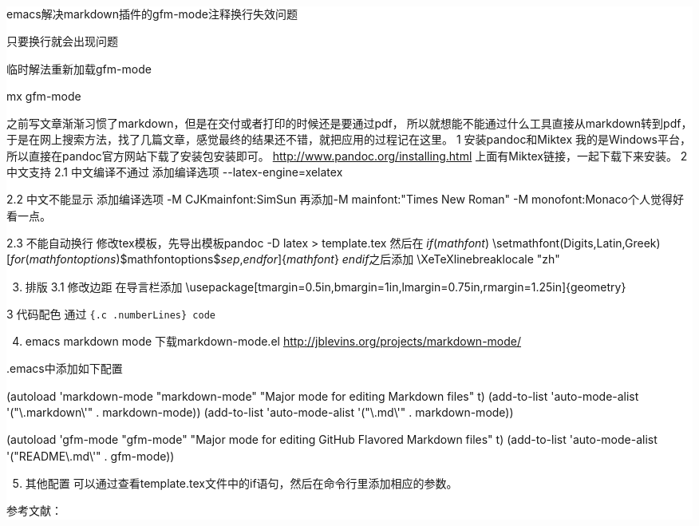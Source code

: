 emacs解决markdown插件的gfm-mode注释换行失效问题

只要换行就会出现问题

临时解法重新加载gfm-mode

mx gfm-mode





之前写文章渐渐习惯了markdown，但是在交付或者打印的时候还是要通过pdf，
所以就想能不能通过什么工具直接从markdown转到pdf，于是在网上搜索方法，找了几篇文章，感觉最终的结果还不错，就把应用的过程记在这里。
1 安装pandoc和Miktex
我的是Windows平台，所以直接在pandoc官方网站下载了安装包安装即可。
http://www.pandoc.org/installing.html
上面有Miktex链接，一起下载下来安装。
2 中文支持
2.1 中文编译不通过
添加编译选项 --latex-engine=xelatex

2.2 中文不能显示
添加编译选项 -M CJKmainfont:SimSun
再添加-M mainfont:"Times New Roman" -M monofont:Monaco个人觉得好看一点。

2.3 不能自动换行
修改tex模板，先导出模板pandoc -D latex > template.tex
然后在
$if(mathfont)$
    \setmathfont(Digits,Latin,Greek)[$for(mathfontoptions)\$$mathfontoptions\$$sep$,$endfor$]{$mathfont$}
$endif$之后添加
\XeTeXlinebreaklocale "zh"

3. 排版
3.1 修改边距
在导言栏添加
\usepackage[tmargin=0.5in,bmargin=1in,lmargin=0.75in,rmargin=1.25in]{geometry}


3  代码配色
通过
 ```{.c .numberLines} code```



4. emacs markdown mode
下载markdown-mode.el  http://jblevins.org/projects/markdown-mode/



.emacs中添加如下配置

(autoload 'markdown-mode "markdown-mode"
   "Major mode for editing Markdown files" t)
(add-to-list 'auto-mode-alist '("\\.markdown\\'" . markdown-mode))
(add-to-list 'auto-mode-alist '("\\.md\\'" . markdown-mode))

(autoload 'gfm-mode "gfm-mode"
   "Major mode for editing GitHub Flavored Markdown files" t)
(add-to-list 'auto-mode-alist '("README\\.md\\'" . gfm-mode))

5. 其他配置
可以通过查看template.tex文件中的if语句，然后在命令行里添加相应的参数。



参考文献：

 ```